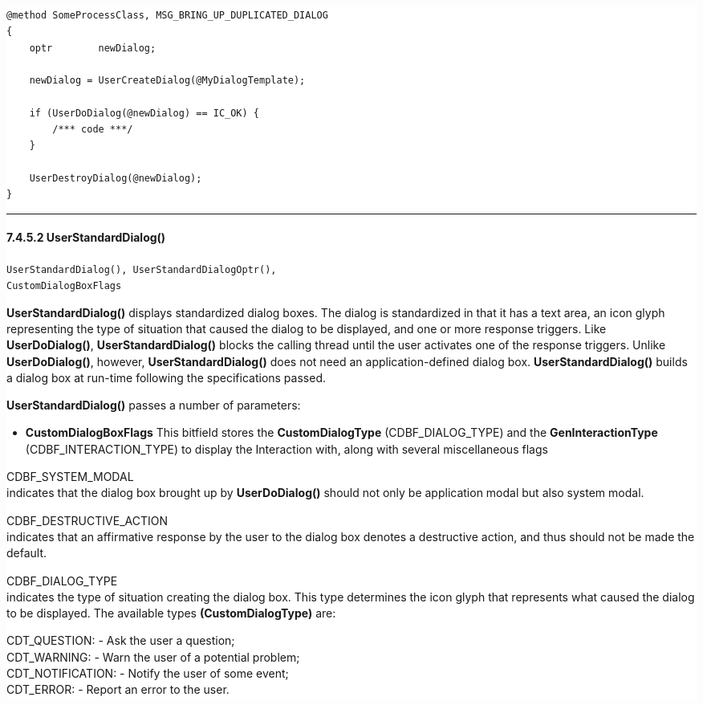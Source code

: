 	@method SomeProcessClass, MSG_BRING_UP_DUPLICATED_DIALOG
	{
		optr		newDialog;

		newDialog = UserCreateDialog(@MyDialogTemplate);

		if (UserDoDialog(@newDialog) == IC_OK) {
			/*** code ***/
		}

		UserDestroyDialog(@newDialog);
	}

----------
#### 7.4.5.2 UserStandardDialog()

	UserStandardDialog(), UserStandardDialogOptr(), 
	CustomDialogBoxFlags

**UserStandardDialog()** displays standardized dialog boxes. The dialog is 
standardized in that it has a text area, an icon glyph representing the type 
of situation that caused the dialog to be displayed, and one or more response 
triggers. Like **UserDoDialog()**, **UserStandardDialog()** blocks the calling 
thread until the user activates one of the response triggers. Unlike 
**UserDoDialog()**, however, **UserStandardDialog()** does not need an 
application-defined dialog box. **UserStandardDialog()** builds a dialog box 
at run-time following the specifications passed.

**UserStandardDialog()** passes a number of parameters:

+ **CustomDialogBoxFlags**
This bitfield stores the **CustomDialogType** (CDBF_DIALOG_TYPE) and 
the **GenInteractionType** (CDBF_INTERACTION_TYPE) to display the 
Interaction with, along with several miscellaneous flags

CDBF_SYSTEM_MODAL  
indicates that the dialog box brought up by 
**UserDoDialog()** should not only be application modal but also 
system modal.

CDBF_DESTRUCTIVE_ACTION  
indicates that an affirmative response by the 
user to the dialog box denotes a destructive action, and thus 
should not be made the default. 

CDBF_DIALOG_TYPE  
indicates the type of situation creating the dialog box. 
This type determines the icon glyph that represents what 
caused the dialog to be displayed. The available types 
**(CustomDialogType)** are:

CDT_QUESTION: - Ask the user a question;  
CDT_WARNING: - Warn the user of a potential problem;  
CDT_NOTIFICATION: - Notify the user of some event;  
CDT_ERROR: - Report an error to the user.
